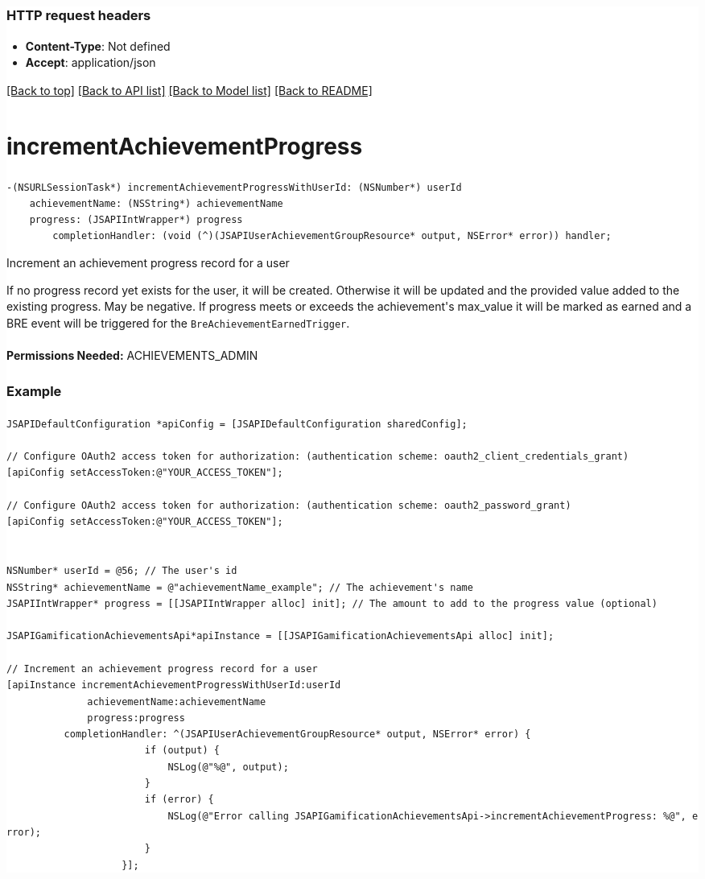 ### HTTP request headers

 - **Content-Type**: Not defined
 - **Accept**: application/json

[[Back to top]](#) [[Back to API list]](../README.md#documentation-for-api-endpoints) [[Back to Model list]](../README.md#documentation-for-models) [[Back to README]](../README.md)

# **incrementAchievementProgress**
```objc
-(NSURLSessionTask*) incrementAchievementProgressWithUserId: (NSNumber*) userId
    achievementName: (NSString*) achievementName
    progress: (JSAPIIntWrapper*) progress
        completionHandler: (void (^)(JSAPIUserAchievementGroupResource* output, NSError* error)) handler;
```

Increment an achievement progress record for a user

If no progress record yet exists for the user, it will be created. Otherwise it will be updated and the provided value added to the existing progress. May be negative. If progress meets or exceeds the achievement's max_value it will be marked as earned and a BRE event will be triggered for the <code>BreAchievementEarnedTrigger</code>. <br><br><b>Permissions Needed:</b> ACHIEVEMENTS_ADMIN

### Example 
```objc
JSAPIDefaultConfiguration *apiConfig = [JSAPIDefaultConfiguration sharedConfig];

// Configure OAuth2 access token for authorization: (authentication scheme: oauth2_client_credentials_grant)
[apiConfig setAccessToken:@"YOUR_ACCESS_TOKEN"];

// Configure OAuth2 access token for authorization: (authentication scheme: oauth2_password_grant)
[apiConfig setAccessToken:@"YOUR_ACCESS_TOKEN"];


NSNumber* userId = @56; // The user's id
NSString* achievementName = @"achievementName_example"; // The achievement's name
JSAPIIntWrapper* progress = [[JSAPIIntWrapper alloc] init]; // The amount to add to the progress value (optional)

JSAPIGamificationAchievementsApi*apiInstance = [[JSAPIGamificationAchievementsApi alloc] init];

// Increment an achievement progress record for a user
[apiInstance incrementAchievementProgressWithUserId:userId
              achievementName:achievementName
              progress:progress
          completionHandler: ^(JSAPIUserAchievementGroupResource* output, NSError* error) {
                        if (output) {
                            NSLog(@"%@", output);
                        }
                        if (error) {
                            NSLog(@"Error calling JSAPIGamificationAchievementsApi->incrementAchievementProgress: %@", error);
                        }
                    }];
```
